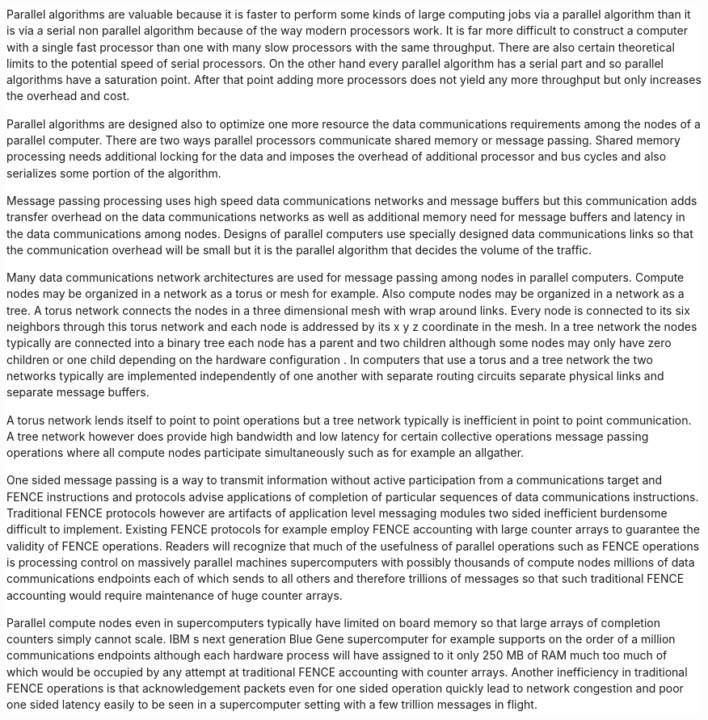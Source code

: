Parallel algorithms are valuable because it is faster to perform some kinds of large computing jobs via a parallel algorithm than it is via a serial non parallel algorithm because of the way modern processors work. It is far more difficult to construct a computer with a single fast processor than one with many slow processors with the same throughput. There are also certain theoretical limits to the potential speed of serial processors. On the other hand every parallel algorithm has a serial part and so parallel algorithms have a saturation point. After that point adding more processors does not yield any more throughput but only increases the overhead and cost.

Parallel algorithms are designed also to optimize one more resource the data communications requirements among the nodes of a parallel computer. There are two ways parallel processors communicate shared memory or message passing. Shared memory processing needs additional locking for the data and imposes the overhead of additional processor and bus cycles and also serializes some portion of the algorithm.

Message passing processing uses high speed data communications networks and message buffers but this communication adds transfer overhead on the data communications networks as well as additional memory need for message buffers and latency in the data communications among nodes. Designs of parallel computers use specially designed data communications links so that the communication overhead will be small but it is the parallel algorithm that decides the volume of the traffic.

Many data communications network architectures are used for message passing among nodes in parallel computers. Compute nodes may be organized in a network as a torus or mesh for example. Also compute nodes may be organized in a network as a tree. A torus network connects the nodes in a three dimensional mesh with wrap around links. Every node is connected to its six neighbors through this torus network and each node is addressed by its x y z coordinate in the mesh. In a tree network the nodes typically are connected into a binary tree each node has a parent and two children although some nodes may only have zero children or one child depending on the hardware configuration . In computers that use a torus and a tree network the two networks typically are implemented independently of one another with separate routing circuits separate physical links and separate message buffers.

A torus network lends itself to point to point operations but a tree network typically is inefficient in point to point communication. A tree network however does provide high bandwidth and low latency for certain collective operations message passing operations where all compute nodes participate simultaneously such as for example an allgather.

One sided message passing is a way to transmit information without active participation from a communications target and FENCE instructions and protocols advise applications of completion of particular sequences of data communications instructions. Traditional FENCE protocols however are artifacts of application level messaging modules two sided inefficient burdensome difficult to implement. Existing FENCE protocols for example employ FENCE accounting with large counter arrays to guarantee the validity of FENCE operations. Readers will recognize that much of the usefulness of parallel operations such as FENCE operations is processing control on massively parallel machines supercomputers with possibly thousands of compute nodes millions of data communications endpoints each of which sends to all others and therefore trillions of messages so that such traditional FENCE accounting would require maintenance of huge counter arrays.

Parallel compute nodes even in supercomputers typically have limited on board memory so that large arrays of completion counters simply cannot scale. IBM s next generation Blue Gene supercomputer for example supports on the order of a million communications endpoints although each hardware process will have assigned to it only 250 MB of RAM much too much of which would be occupied by any attempt at traditional FENCE accounting with counter arrays. Another inefficiency in traditional FENCE operations is that acknowledgement packets even for one sided operation quickly lead to network congestion and poor one sided latency easily to be seen in a supercomputer setting with a few trillion messages in flight.
